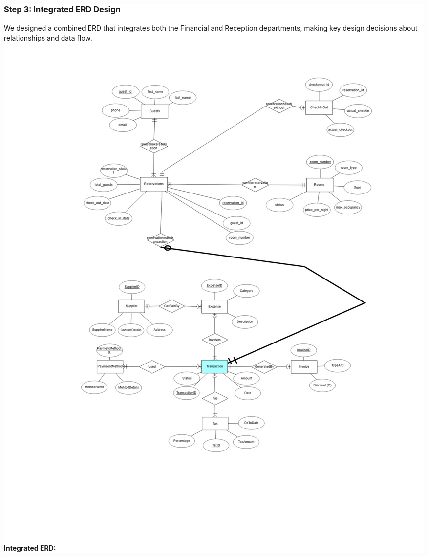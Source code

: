 ### Step 3: Integrated ERD Design

We designed a combined ERD that integrates both the Financial and Reception departments, making key design decisions about relationships and data flow.

**Integrated ERD:**
![Integrated ERD](ex3/פרסום1.jpg)
